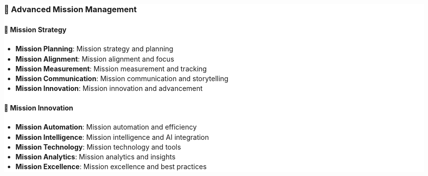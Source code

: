 
### **🎯 Advanced Mission Management**


#### **🎯 Mission Strategy**
- **Mission Planning**: Mission strategy and planning
- **Mission Alignment**: Mission alignment and focus
- **Mission Measurement**: Mission measurement and tracking
- **Mission Communication**: Mission communication and storytelling
- **Mission Innovation**: Mission innovation and advancement


#### **🎯 Mission Innovation**
- **Mission Automation**: Mission automation and efficiency
- **Mission Intelligence**: Mission intelligence and AI integration
- **Mission Technology**: Mission technology and tools
- **Mission Analytics**: Mission analytics and insights
- **Mission Excellence**: Mission excellence and best practices

